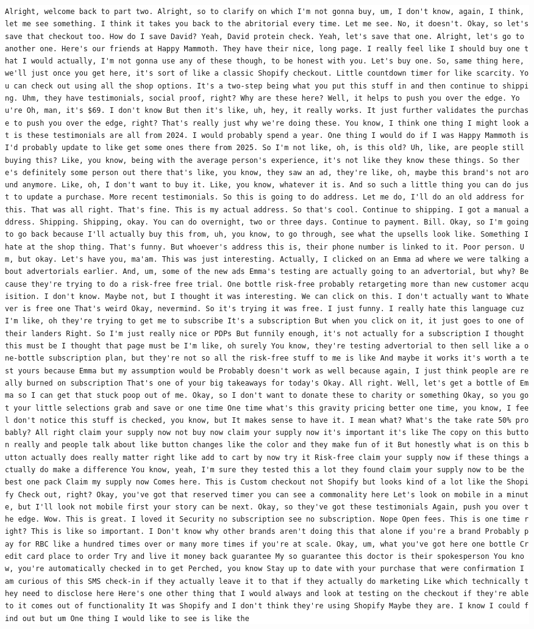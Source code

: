 ```
Alright, welcome back to part two. Alright, so to clarify on which I'm not gonna buy, um, I don't know, again, I think, let me see something. I think it takes you back to the abritorial every time. Let me see. No, it doesn't. Okay, so let's save that checkout too. How do I save David? Yeah, David protein check. Yeah, let's save that one. Alright, let's go to another one. Here's our friends at Happy Mammoth. They have their nice, long page. I really feel like I should buy one that I would actually, I'm not gonna use any of these though, to be honest with you. Let's buy one. So, same thing here, we'll just once you get here, it's sort of like a classic Shopify checkout. Little countdown timer for like scarcity. You can check out using all the shop options. It's a two-step being what you put this stuff in and then continue to shipping. Uhm, they have testimonials, social proof, right? Why are these here? Well, it helps to push you over the edge. You're Oh, man, it's $69. I don't know But then it's like, uh, hey, it really works. It just further validates the purchase to push you over the edge, right? That's really just why we're doing these. You know, I think one thing I might look at is these testimonials are all from 2024. I would probably spend a year. One thing I would do if I was Happy Mammoth is I'd probably update to like get some ones there from 2025. So I'm not like, oh, is this old? Uh, like, are people still buying this? Like, you know, being with the average person's experience, it's not like they know these things. So there's definitely some person out there that's like, you know, they saw an ad, they're like, oh, maybe this brand's not around anymore. Like, oh, I don't want to buy it. Like, you know, whatever it is. And so such a little thing you can do just to update a purchase. More recent testimonials. So this is going to do address. Let me do, I'll do an old address for this. That was all right. That's fine. This is my actual address. So that's cool. Continue to shipping. I got a manual address. Shipping. Shipping, okay. You can do overnight, two or three days. Continue to payment. Bill. Okay, so I'm going to go back because I'll actually buy this from, uh, you know, to go through, see what the upsells look like. Something I hate at the shop thing. That's funny. But whoever's address this is, their phone number is linked to it. Poor person. Um, but okay. Let's have you, ma'am. This was just interesting. Actually, I clicked on an Emma ad where we were talking about advertorials earlier. And, um, some of the new ads Emma's testing are actually going to an advertorial, but why? Because they're trying to do a risk-free free trial. One bottle risk-free probably retargeting more than new customer acquisition. I don't know. Maybe not, but I thought it was interesting. We can click on this. I don't actually want to Whatever is free one That's weird Okay, nevermind. So it's trying it was free. I just funny. I really hate this language cuz I'm like, oh they're trying to get me to subscribe It's a subscription But when you click on it, it just goes to one of their landers Right. So I'm just really nice or PDPs But funnily enough, it's not actually for a subscription I thought this must be I thought that page must be I'm like, oh surely You know, they're testing advertorial to then sell like a one-bottle subscription plan, but they're not so all the risk-free stuff to me is like And maybe it works it's worth a test yours because Emma but my assumption would be Probably doesn't work as well because again, I just think people are really burned on subscription That's one of your big takeaways for today's Okay. All right. Well, let's get a bottle of Emma so I can get that stuck poop out of me. Okay, so I don't want to donate these to charity or something Okay, so you got your little selections grab and save or one time One time what's this gravity pricing better one time, you know, I feel don't notice this stuff is checked, you know, but It makes sense to have it. I mean what? What's the take rate 50% probably? All right claim your supply now not buy now claim your supply now it's important it's like The copy on this button really and people talk about like button changes like the color and they make fun of it But honestly what is on this button actually does really matter right like add to cart by now try it Risk-free claim your supply now if these things actually do make a difference You know, yeah, I'm sure they tested this a lot they found claim your supply now to be the best one pack Claim my supply now Comes here. This is Custom checkout not Shopify but looks kind of a lot like the Shopify Check out, right? Okay, you've got that reserved timer you can see a commonality here Let's look on mobile in a minute, but I'll look not mobile first your story can be next. Okay, so they've got these testimonials Again, push you over the edge. Wow. This is great. I loved it Security no subscription see no subscription. Nope Open fees. This is one time right? This is like so important. I Don't know why other brands aren't doing this that alone if you're a brand Probably pay for RBC like a hundred times over or many more times if you're at scale. Okay, um, what you've got here one bottle Credit card place to order Try and live it money back guarantee My so guarantee this doctor is their spokesperson You know, you're automatically checked in to get Perched, you know Stay up to date with your purchase that were confirmation I am curious of this SMS check-in if they actually leave it to that if they actually do marketing Like which technically they need to disclose here Here's one other thing that I would always and look at testing on the checkout if they're able to it comes out of functionality It was Shopify and I don't think they're using Shopify Maybe they are. I know I could find out but um One thing I would like to see is like the
```